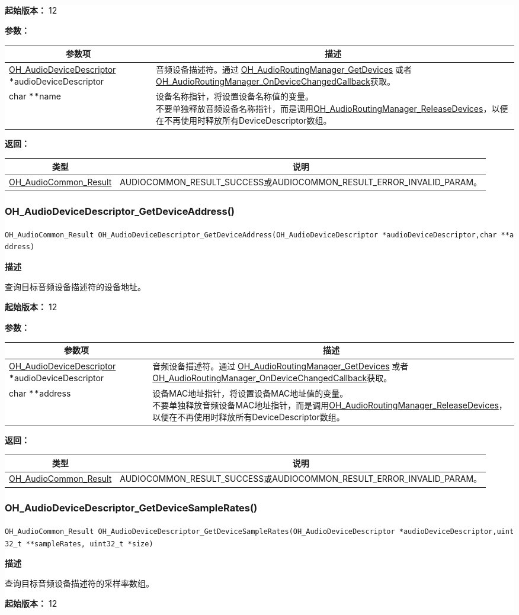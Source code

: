 **起始版本：** 12


**参数：**

| 参数项 | 描述 |
| -- | -- |
| [OH_AudioDeviceDescriptor](capi-oh-audiodevicedescriptor.md) *audioDeviceDescriptor | 音频设备描述符。通过 [OH_AudioRoutingManager_GetDevices](capi-native-audio-routing-manager-h.md#oh_audioroutingmanager_getdevices) 或者[OH_AudioRoutingManager_OnDeviceChangedCallback](capi-native-audio-routing-manager-h.md#oh_audioroutingmanager_ondevicechangedcallback)获取。 |
| char **name | 设备名称指针，将设置设备名称值的变量。<br>不要单独释放音频设备名称指针，而是调用[OH_AudioRoutingManager_ReleaseDevices](capi-native-audio-routing-manager-h.md#oh_audioroutingmanager_releasedevices)，以便在不再使用时释放所有DeviceDescriptor数组。 |

**返回：**

| 类型 | 说明 |
| -- | -- |
| [OH_AudioCommon_Result](capi-native-audio-common-h.md#oh_audiocommon_result) | AUDIOCOMMON_RESULT_SUCCESS或AUDIOCOMMON_RESULT_ERROR_INVALID_PARAM。 |

### OH_AudioDeviceDescriptor_GetDeviceAddress()

```
OH_AudioCommon_Result OH_AudioDeviceDescriptor_GetDeviceAddress(OH_AudioDeviceDescriptor *audioDeviceDescriptor,char **address)
```

**描述**

查询目标音频设备描述符的设备地址。

**起始版本：** 12


**参数：**

| 参数项 | 描述 |
| -- | -- |
| [OH_AudioDeviceDescriptor](capi-oh-audiodevicedescriptor.md) *audioDeviceDescriptor | 音频设备描述符。通过 [OH_AudioRoutingManager_GetDevices](capi-native-audio-routing-manager-h.md#oh_audioroutingmanager_getdevices) 或者[OH_AudioRoutingManager_OnDeviceChangedCallback](capi-native-audio-routing-manager-h.md#oh_audioroutingmanager_ondevicechangedcallback)获取。 |
| char **address | 设备MAC地址指针，将设置设备MAC地址值的变量。<br>不要单独释放音频设备MAC地址指针，而是调用[OH_AudioRoutingManager_ReleaseDevices](capi-native-audio-routing-manager-h.md#oh_audioroutingmanager_releasedevices)，以便在不再使用时释放所有DeviceDescriptor数组。 |

**返回：**

| 类型 | 说明 |
| -- | -- |
| [OH_AudioCommon_Result](capi-native-audio-common-h.md#oh_audiocommon_result) | AUDIOCOMMON_RESULT_SUCCESS或AUDIOCOMMON_RESULT_ERROR_INVALID_PARAM。 |

### OH_AudioDeviceDescriptor_GetDeviceSampleRates()

```
OH_AudioCommon_Result OH_AudioDeviceDescriptor_GetDeviceSampleRates(OH_AudioDeviceDescriptor *audioDeviceDescriptor,uint32_t **sampleRates, uint32_t *size)
```

**描述**

查询目标音频设备描述符的采样率数组。

**起始版本：** 12
